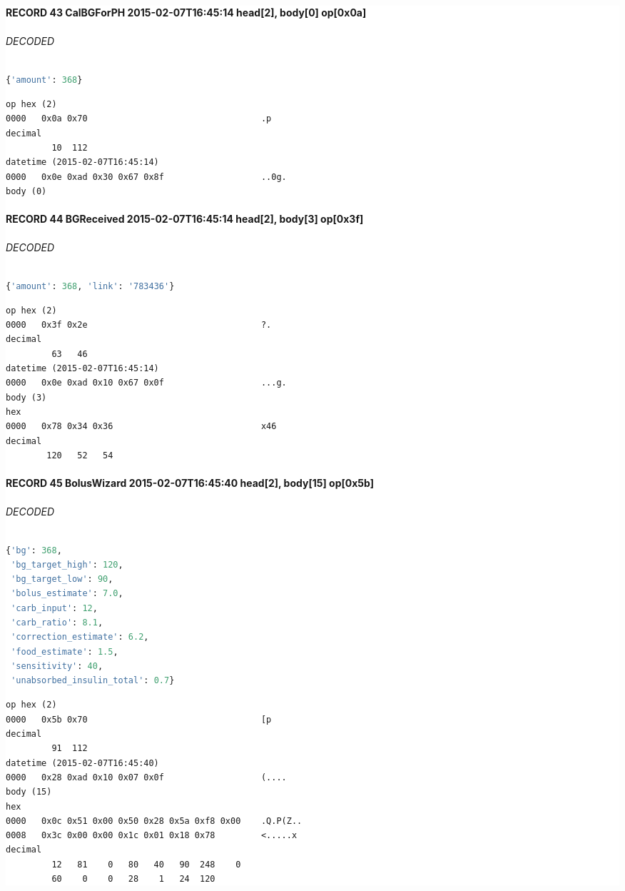 #### RECORD 43 CalBGForPH 2015-02-07T16:45:14 head[2], body[0] op[0x0a]
###### DECODED
```python
{'amount': 368}
```
    op hex (2)
    0000   0x0a 0x70                                  .p
    decimal
             10  112
    datetime (2015-02-07T16:45:14)
    0000   0x0e 0xad 0x30 0x67 0x8f                   ..0g.
    body (0)

#### RECORD 44 BGReceived 2015-02-07T16:45:14 head[2], body[3] op[0x3f]
###### DECODED
```python
{'amount': 368, 'link': '783436'}
```
    op hex (2)
    0000   0x3f 0x2e                                  ?.
    decimal
             63   46
    datetime (2015-02-07T16:45:14)
    0000   0x0e 0xad 0x10 0x67 0x0f                   ...g.
    body (3)
    hex
    0000   0x78 0x34 0x36                             x46
    decimal
            120   52   54

#### RECORD 45 BolusWizard 2015-02-07T16:45:40 head[2], body[15] op[0x5b]
###### DECODED
```python
{'bg': 368,
 'bg_target_high': 120,
 'bg_target_low': 90,
 'bolus_estimate': 7.0,
 'carb_input': 12,
 'carb_ratio': 8.1,
 'correction_estimate': 6.2,
 'food_estimate': 1.5,
 'sensitivity': 40,
 'unabsorbed_insulin_total': 0.7}
```
    op hex (2)
    0000   0x5b 0x70                                  [p
    decimal
             91  112
    datetime (2015-02-07T16:45:40)
    0000   0x28 0xad 0x10 0x07 0x0f                   (....
    body (15)
    hex
    0000   0x0c 0x51 0x00 0x50 0x28 0x5a 0xf8 0x00    .Q.P(Z..
    0008   0x3c 0x00 0x00 0x1c 0x01 0x18 0x78         <.....x
    decimal
             12   81    0   80   40   90  248    0
             60    0    0   28    1   24  120
